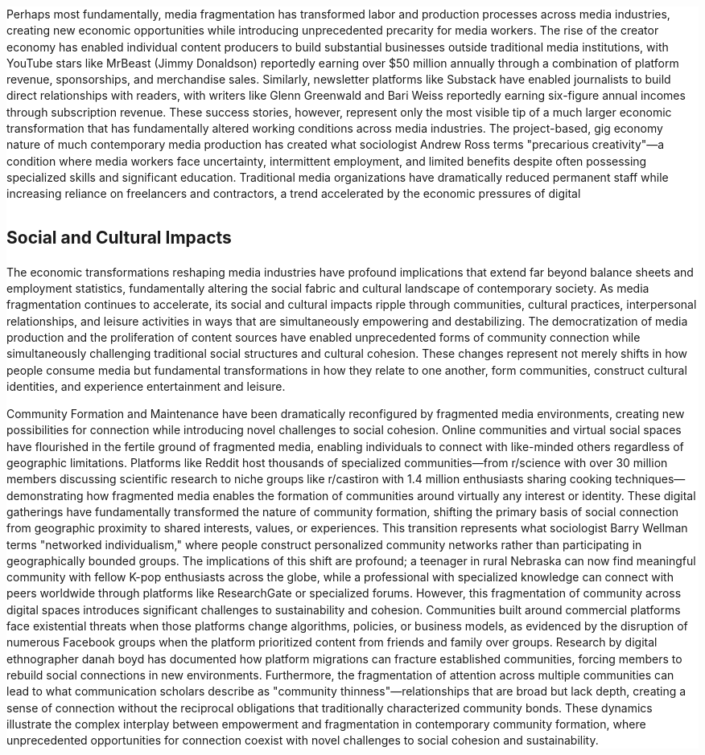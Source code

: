 Perhaps most fundamentally, media fragmentation has transformed labor and production processes across media industries, creating new economic opportunities while introducing unprecedented precarity for media workers. The rise of the creator economy has enabled individual content producers to build substantial businesses outside traditional media institutions, with YouTube stars like MrBeast (Jimmy Donaldson) reportedly earning over $50 million annually through a combination of platform revenue, sponsorships, and merchandise sales. Similarly, newsletter platforms like Substack have enabled journalists to build direct relationships with readers, with writers like Glenn Greenwald and Bari Weiss reportedly earning six-figure annual incomes through subscription revenue. These success stories, however, represent only the most visible tip of a much larger economic transformation that has fundamentally altered working conditions across media industries. The project-based, gig economy nature of much contemporary media production has created what sociologist Andrew Ross terms "precarious creativity"—a condition where media workers face uncertainty, intermittent employment, and limited benefits despite often possessing specialized skills and significant education. Traditional media organizations have dramatically reduced permanent staff while increasing reliance on freelancers and contractors, a trend accelerated by the economic pressures of digital

## Social and Cultural Impacts

The economic transformations reshaping media industries have profound implications that extend far beyond balance sheets and employment statistics, fundamentally altering the social fabric and cultural landscape of contemporary society. As media fragmentation continues to accelerate, its social and cultural impacts ripple through communities, cultural practices, interpersonal relationships, and leisure activities in ways that are simultaneously empowering and destabilizing. The democratization of media production and the proliferation of content sources have enabled unprecedented forms of community connection while simultaneously challenging traditional social structures and cultural cohesion. These changes represent not merely shifts in how people consume media but fundamental transformations in how they relate to one another, form communities, construct cultural identities, and experience entertainment and leisure.

Community Formation and Maintenance have been dramatically reconfigured by fragmented media environments, creating new possibilities for connection while introducing novel challenges to social cohesion. Online communities and virtual social spaces have flourished in the fertile ground of fragmented media, enabling individuals to connect with like-minded others regardless of geographic limitations. Platforms like Reddit host thousands of specialized communities—from r/science with over 30 million members discussing scientific research to niche groups like r/castiron with 1.4 million enthusiasts sharing cooking techniques—demonstrating how fragmented media enables the formation of communities around virtually any interest or identity. These digital gatherings have fundamentally transformed the nature of community formation, shifting the primary basis of social connection from geographic proximity to shared interests, values, or experiences. This transition represents what sociologist Barry Wellman terms "networked individualism," where people construct personalized community networks rather than participating in geographically bounded groups. The implications of this shift are profound; a teenager in rural Nebraska can now find meaningful community with fellow K-pop enthusiasts across the globe, while a professional with specialized knowledge can connect with peers worldwide through platforms like ResearchGate or specialized forums. However, this fragmentation of community across digital spaces introduces significant challenges to sustainability and cohesion. Communities built around commercial platforms face existential threats when those platforms change algorithms, policies, or business models, as evidenced by the disruption of numerous Facebook groups when the platform prioritized content from friends and family over groups. Research by digital ethnographer danah boyd has documented how platform migrations can fracture established communities, forcing members to rebuild social connections in new environments. Furthermore, the fragmentation of attention across multiple communities can lead to what communication scholars describe as "community thinness"—relationships that are broad but lack depth, creating a sense of connection without the reciprocal obligations that traditionally characterized community bonds. These dynamics illustrate the complex interplay between empowerment and fragmentation in contemporary community formation, where unprecedented opportunities for connection coexist with novel challenges to social cohesion and sustainability.
